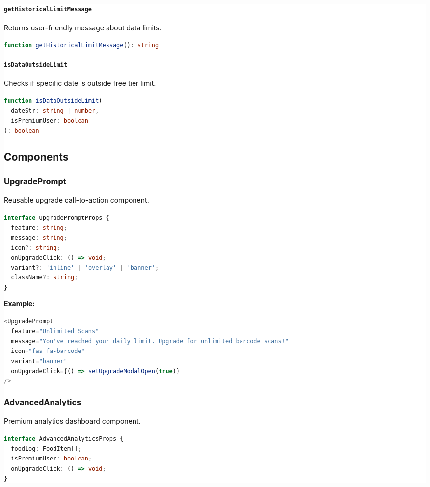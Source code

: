 #### `getHistoricalLimitMessage`
Returns user-friendly message about data limits.

```typescript
function getHistoricalLimitMessage(): string
```

#### `isDataOutsideLimit`
Checks if specific date is outside free tier limit.

```typescript
function isDataOutsideLimit(
  dateStr: string | number,
  isPremiumUser: boolean
): boolean
```

## Components

### UpgradePrompt

Reusable upgrade call-to-action component.

```typescript
interface UpgradePromptProps {
  feature: string;
  message: string;
  icon?: string;
  onUpgradeClick: () => void;
  variant?: 'inline' | 'overlay' | 'banner';
  className?: string;
}
```

**Example:**
```typescript
<UpgradePrompt
  feature="Unlimited Scans"
  message="You've reached your daily limit. Upgrade for unlimited barcode scans!"
  icon="fas fa-barcode"
  variant="banner"
  onUpgradeClick={() => setUpgradeModalOpen(true)}
/>
```

### AdvancedAnalytics

Premium analytics dashboard component.

```typescript
interface AdvancedAnalyticsProps {
  foodLog: FoodItem[];
  isPremiumUser: boolean;
  onUpgradeClick: () => void;
}
```
